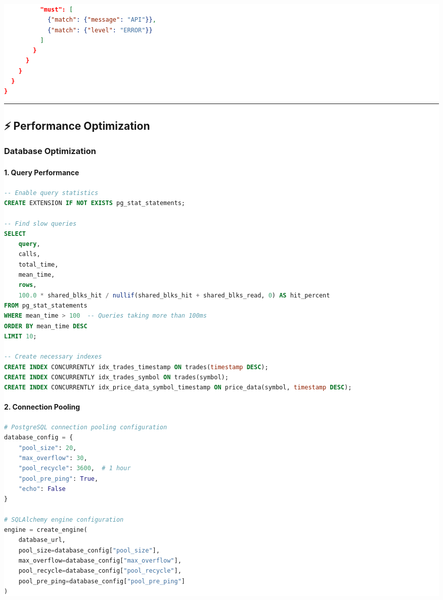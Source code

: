 ```json
          "must": [
            {"match": {"message": "API"}},
            {"match": {"level": "ERROR"}}
          ]
        }
      }
    }
  }
}
```

---

## ⚡ Performance Optimization

### **Database Optimization**

#### **1. Query Performance**
```sql
-- Enable query statistics
CREATE EXTENSION IF NOT EXISTS pg_stat_statements;

-- Find slow queries
SELECT 
    query,
    calls,
    total_time,
    mean_time,
    rows,
    100.0 * shared_blks_hit / nullif(shared_blks_hit + shared_blks_read, 0) AS hit_percent
FROM pg_stat_statements 
WHERE mean_time > 100  -- Queries taking more than 100ms
ORDER BY mean_time DESC 
LIMIT 10;

-- Create necessary indexes
CREATE INDEX CONCURRENTLY idx_trades_timestamp ON trades(timestamp DESC);
CREATE INDEX CONCURRENTLY idx_trades_symbol ON trades(symbol);
CREATE INDEX CONCURRENTLY idx_price_data_symbol_timestamp ON price_data(symbol, timestamp DESC);
```

#### **2. Connection Pooling**
```python
# PostgreSQL connection pooling configuration
database_config = {
    "pool_size": 20,
    "max_overflow": 30,
    "pool_recycle": 3600,  # 1 hour
    "pool_pre_ping": True,
    "echo": False
}

# SQLAlchemy engine configuration
engine = create_engine(
    database_url,
    pool_size=database_config["pool_size"],
    max_overflow=database_config["max_overflow"],
    pool_recycle=database_config["pool_recycle"],
    pool_pre_ping=database_config["pool_pre_ping"]
)
```
